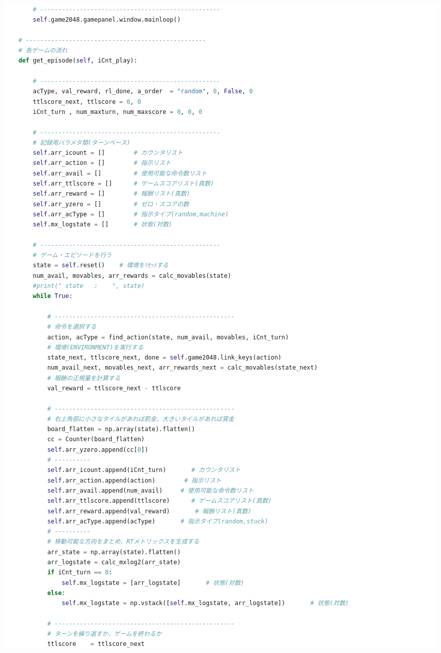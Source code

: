 ```python
        # --------------------------------------------------
        self.game2048.gamepanel.window.mainloop()

    # --------------------------------------------------
    # 各ゲームの流れ
    def get_episode(self, iCnt_play): 

        # --------------------------------------------------
        acType, val_reward, rl_done, a_order  = "random", 0, False, 0
        ttlscore_next, ttlscore = 0, 0
        iCnt_turn , num_maxturn, num_maxscore = 0, 0, 0

        # --------------------------------------------------   
        # 記録用パラメタ類(ターンベース)
        self.arr_icount = []        # カウンタリスト
        self.arr_action = []        # 指示リスト
        self.arr_avail = []         # 使用可能な命令数リスト
        self.arr_ttlscore = []      # ゲームスコアリスト(真数)  
        self.arr_reward = []        # 報酬リスト(真数)  
        self.arr_yzero = []         # ゼロ・スコアの数
        self.arr_acType = []        # 指示タイプ(random,machine)
        self.mx_logstate = []       # 状態(対数)

        # --------------------------------------------------
        # ゲーム・エピソードを行う
        state = self.reset()    # 環境をﾘｾｯﾄする
        num_avail, movables, arr_rewards = calc_movables(state)
        #print(" state   :    ", state)
        while True:
        
            # --------------------------------------------------
            # 命令を選択する
            action, acType = find_action(state, num_avail, movables, iCnt_turn)         
            # 環境(ENVIRONMENT)を実行する
            state_next, ttlscore_next, done = self.game2048.link_keys(action)
            num_avail_next, movables_next, arr_rewards_next = calc_movables(state_next)
            # 報酬の正規量を計算する
            val_reward = ttlscore_next - ttlscore

            # --------------------------------------------------
            # 右上角部に小さなタイルがあれば罰金、大きいタイルがあれば賞金
            board_flatten = np.array(state).flatten()
            cc = Counter(board_flatten)
            self.arr_yzero.append(cc[0]) 
            # ---------- 
            self.arr_icount.append(iCnt_turn)       # カウンタリスト
            self.arr_action.append(action)        # 指示リスト
            self.arr_avail.append(num_avail)     # 使用可能な命令数リスト
            self.arr_ttlscore.append(ttlscore)      # ゲームスコアリスト(真数)  
            self.arr_reward.append(val_reward)       # 報酬リスト(真数)  
            self.arr_acType.append(acType)       # 指示タイプ(random,stuck)  
            # ---------- 
            # 移動可能な方向をまとめ、RTメトリックスを生成する
            arr_state = np.array(state).flatten()
            arr_logstate = calc_mxlog2(arr_state)
            if iCnt_turn == 0:
                self.mx_logstate = [arr_logstate]       # 状態(対数)
            else:
                self.mx_logstate = np.vstack([self.mx_logstate, arr_logstate])       # 状態(対数)

            # --------------------------------------------------
            # ターンを繰り返すか、ゲームを終わるか
            ttlscore    = ttlscore_next
```